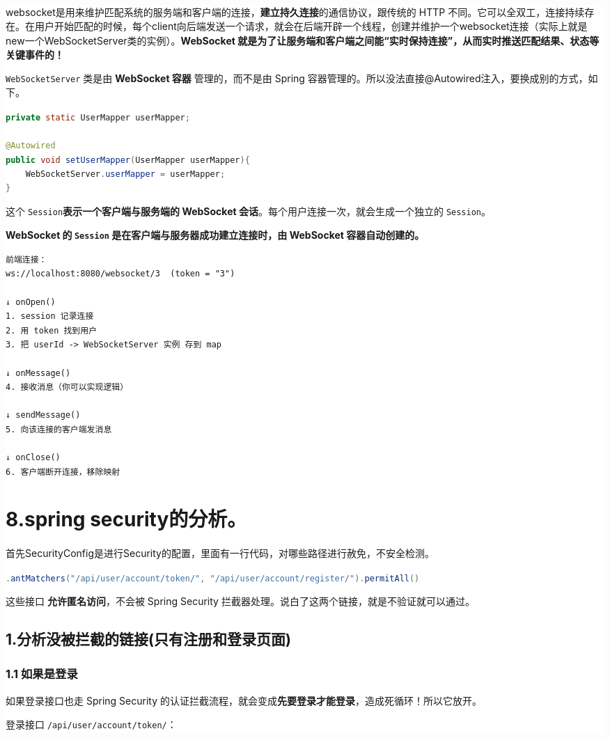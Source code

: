 websocket是用来维护匹配系统的服务端和客户端的连接，**建立持久连接**的通信协议，跟传统的 HTTP 不同。它可以全双工，连接持续存在。在用户开始匹配的时候，每个client向后端发送一个请求，就会在后端开辟一个线程，创建并维护一个websocket连接（实际上就是new一个WebSocketServer类的实例）。**WebSocket 就是为了让服务端和客户端之间能“实时保持连接”，从而实时推送匹配结果、状态等关键事件的！**

`WebSocketServer` 类是由 **WebSocket 容器** 管理的，而不是由 Spring 容器管理的。所以没法直接@Autowired注入，要换成别的方式，如下。

```java
private static UserMapper userMapper;

@Autowired
public void setUserMapper(UserMapper userMapper){
    WebSocketServer.userMapper = userMapper;
}
```

这个 `Session`**表示一个客户端与服务端的 WebSocket 会话**。每个用户连接一次，就会生成一个独立的 `Session`。

**WebSocket 的 `Session` 是在客户端与服务器成功建立连接时，由 WebSocket 容器自动创建的。**

```
前端连接：
ws://localhost:8080/websocket/3  (token = "3")

↓ onOpen()
1. session 记录连接
2. 用 token 找到用户
3. 把 userId -> WebSocketServer 实例 存到 map

↓ onMessage()
4. 接收消息（你可以实现逻辑）

↓ sendMessage()
5. 向该连接的客户端发消息

↓ onClose()
6. 客户端断开连接，移除映射
```

# 8.spring security的分析。

首先SecurityConfig是进行Security的配置，里面有一行代码，对哪些路径进行赦免，不安全检测。

```java
.antMatchers("/api/user/account/token/", "/api/user/account/register/").permitAll()
```

这些接口 **允许匿名访问**，不会被 Spring Security 拦截器处理。说白了这两个链接，就是不验证就可以通过。

##  1.分析没被拦截的链接(只有注册和登录页面)

### 1.1 如果是登录

如果登录接口也走 Spring Security 的认证拦截流程，就会变成**先要登录才能登录**，造成死循环！所以它放开。

登录接口 `/api/user/account/token/`：
